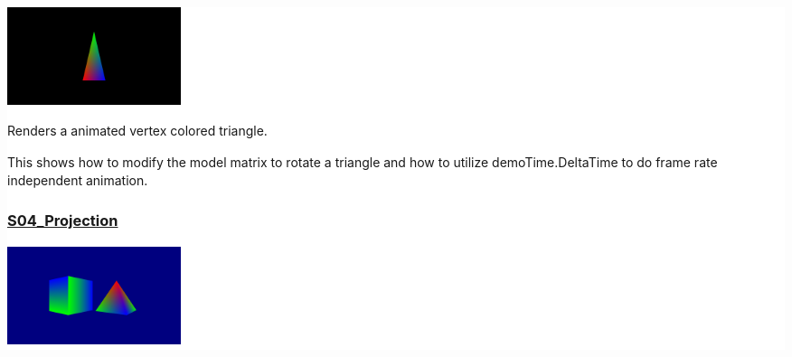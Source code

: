 <a href="DemoApps/GLES2/S03_Transform/Example.jpg"><img src="DemoApps/GLES2/S03_Transform/Example.jpg" height="108px" title="GLES2.S03_Transform"></a>

Renders a animated vertex colored triangle.

This shows how to modify the model matrix to rotate a triangle and
how to utilize demoTime.DeltaTime to do frame rate independent animation.


### [S04_Projection](DemoApps/GLES2/S04_Projection)

<a href="DemoApps/GLES2/S04_Projection/Example.jpg"><img src="DemoApps/GLES2/S04_Projection/Example.jpg" height="108px" title="GLES2.S04_Projection"></a>
